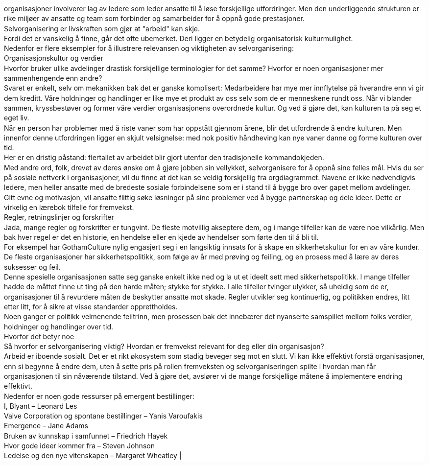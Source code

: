 organisasjoner involverer lag av ledere som leder ansatte til å løse forskjellige utfordringer. Men den underliggende strukturen er rike miljøer av ansatte og team som forbinder og samarbeider for å oppnå gode prestasjoner.<br/>Selvorganisering er livskraften som gjør at "arbeid" kan skje.<br/>Fordi det er vanskelig å finne, går det ofte ubemerket. Deri ligger en betydelig organisatorisk kulturmulighet.<br/>Nedenfor er flere eksempler for å illustrere relevansen og viktigheten av selvorganisering:<br/>Organisasjonskultur og verdier<br/>Hvorfor bruker ulike avdelinger drastisk forskjellige terminologier for det samme? Hvorfor er noen organisasjoner mer sammenhengende enn andre?<br/>Svaret er enkelt, selv om mekanikken bak det er ganske komplisert: Medarbeidere har mye mer innflytelse på hverandre enn vi gir dem kreditt. Våre holdninger og handlinger er like mye et produkt av oss selv som de er menneskene rundt oss. Når vi blander sammen, kryssbestøver og former våre verdier organisasjonens overordnede kultur. Og ved å gjøre det, kan kulturen ta på seg et eget liv.<br/>Når en person har problemer med å riste vaner som har oppstått gjennom årene, blir det utfordrende å endre kulturen. Men innenfor denne utfordringen ligger en skjult velsignelse: med nok positiv håndheving kan nye vaner danne og forme kulturen over tid.<br/>Her er en dristig påstand: flertallet av arbeidet blir gjort utenfor den tradisjonelle kommandokjeden.<br/>Med andre ord, folk, drevet av deres ønske om å gjøre jobben sin vellykket, selvorganisere for å oppnå sine felles mål. Hvis du ser på sosiale nettverk i organisasjoner, vil du finne at det kan se veldig forskjellig fra orgdiagrammet. Navene er ikke nødvendigvis ledere, men heller ansatte med de bredeste sosiale forbindelsene som er i stand til å bygge bro over gapet mellom avdelinger.<br/>Gitt evne og motivasjon, vil ansatte flittig søke løsninger på sine problemer ved å bygge partnerskap og dele ideer. Dette er virkelig en lærebok tilfelle for fremvekst.<br/>Regler, retningslinjer og forskrifter<br/>Jada, mange regler og forskrifter er tungvint. De fleste motvillig akseptere dem, og i mange tilfeller kan de være noe vilkårlig. Men bak hver regel er det en historie, en hendelse eller en kjede av hendelser som førte den til å bli til.<br/>For eksempel har GothamCulture nylig engasjert seg i en langsiktig innsats for å skape en sikkerhetskultur for en av våre kunder. De fleste organisasjoner har sikkerhetspolitikk, som følge av år med prøving og feiling, og en prosess med å lære av deres suksesser og feil.<br/>Denne spesielle organisasjonen satte seg ganske enkelt ikke ned og la ut et ideelt sett med sikkerhetspolitikk. I mange tilfeller hadde de måttet finne ut ting på den harde måten; stykke for stykke. I alle tilfeller tvinger ulykker, så uheldig som de er, organisasjoner til å revurdere måten de beskytter ansatte mot skade. Regler utvikler seg kontinuerlig, og politikken endres, litt etter litt, for å sikre at visse standarder opprettholdes.<br/>Noen ganger er politikk velmenende feiltrinn, men prosessen bak det innebærer det nyanserte samspillet mellom folks verdier, holdninger og handlinger over tid.<br/>Hvorfor det betyr noe<br/>Så hvorfor er selvorganisering viktig? Hvordan er fremvekst relevant for deg eller din organisasjon?<br/>Arbeid er iboende sosialt. Det er et rikt økosystem som stadig beveger seg mot en slutt. Vi kan ikke effektivt forstå organisasjoner, enn si begynne å endre dem, uten å sette pris på rollen fremveksten og selvorganiseringen spilte i hvordan man får organisasjonen til sin nåværende tilstand. Ved å gjøre det, avslører vi de mange forskjellige måtene å implementere endring effektivt.<br/>Nedenfor er noen gode ressurser på emergent bestillinger:<br/>I, Blyant – Leonard Les<br/>Valve Corporation og spontane bestillinger – Yanis Varoufakis<br/>Emergence – Jane Adams<br/>Bruken av kunnskap i samfunnet – Friedrich Hayek<br/>Hvor gode ideer kommer fra – Steven Johnson<br/>Ledelse og den nye vitenskapen – Margaret Wheatley |